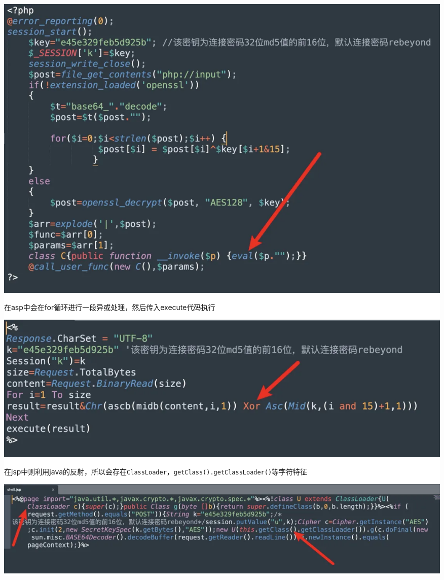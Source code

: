 ![landscape](./ctf-cheatsheet-traffic-analysis/behinder01.png)

在asp中会在for循环进行一段异或处理，然后传入execute代码执行

![landscape](./ctf-cheatsheet-traffic-analysis/behinder02.png)

在jsp中则利用java的反射，所以会存在`ClassLoader`，`getClass().getClassLoader()`等字符特征

![landscape](./ctf-cheatsheet-traffic-analysis/behinder03.png)
